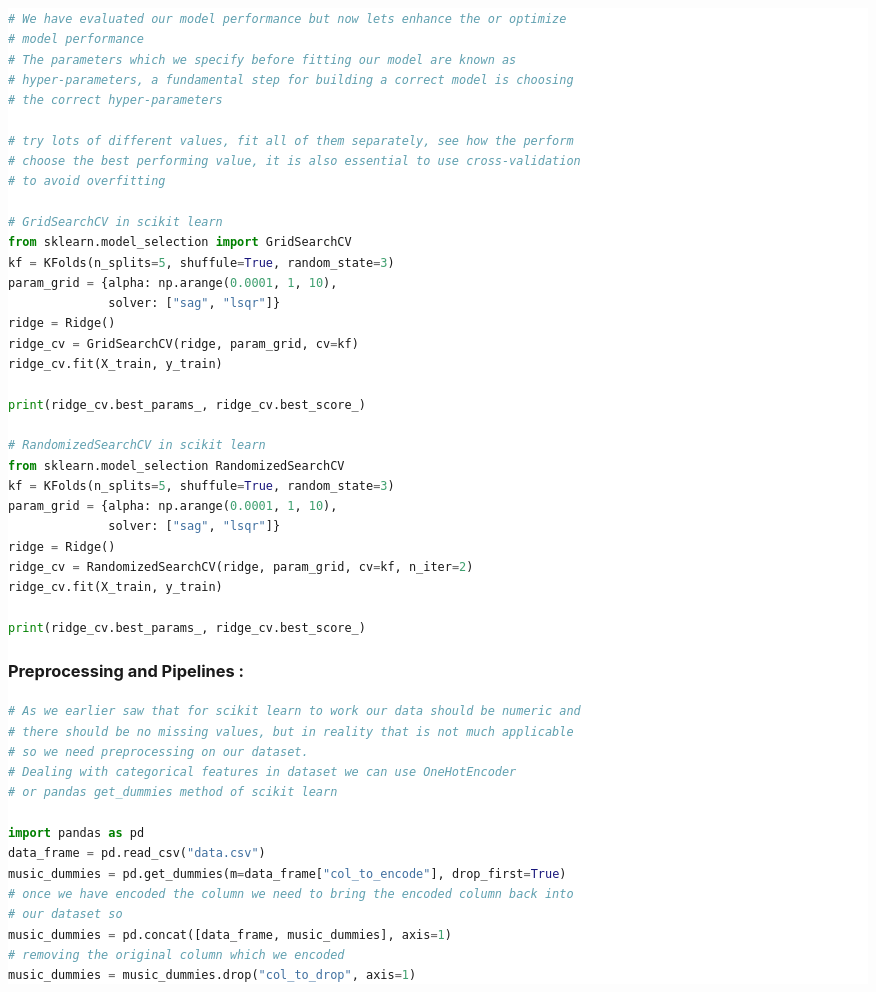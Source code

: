 ```python
# We have evaluated our model performance but now lets enhance the or optimize
# model performance
# The parameters which we specify before fitting our model are known as 
# hyper-parameters, a fundamental step for building a correct model is choosing
# the correct hyper-parameters

# try lots of different values, fit all of them separately, see how the perform
# choose the best performing value, it is also essential to use cross-validation
# to avoid overfitting

# GridSearchCV in scikit learn
from sklearn.model_selection import GridSearchCV
kf = KFolds(n_splits=5, shuffule=True, random_state=3)
param_grid = {alpha: np.arange(0.0001, 1, 10), 
              solver: ["sag", "lsqr"]}
ridge = Ridge()
ridge_cv = GridSearchCV(ridge, param_grid, cv=kf)
ridge_cv.fit(X_train, y_train)

print(ridge_cv.best_params_, ridge_cv.best_score_)

# RandomizedSearchCV in scikit learn
from sklearn.model_selection RandomizedSearchCV
kf = KFolds(n_splits=5, shuffule=True, random_state=3)
param_grid = {alpha: np.arange(0.0001, 1, 10), 
              solver: ["sag", "lsqr"]}
ridge = Ridge()
ridge_cv = RandomizedSearchCV(ridge, param_grid, cv=kf, n_iter=2)
ridge_cv.fit(X_train, y_train)

print(ridge_cv.best_params_, ridge_cv.best_score_)
```

### Preprocessing and Pipelines :

```python
# As we earlier saw that for scikit learn to work our data should be numeric and
# there should be no missing values, but in reality that is not much applicable
# so we need preprocessing on our dataset.
# Dealing with categorical features in dataset we can use OneHotEncoder 
# or pandas get_dummies method of scikit learn 

import pandas as pd
data_frame = pd.read_csv("data.csv")
music_dummies = pd.get_dummies(m=data_frame["col_to_encode"], drop_first=True)
# once we have encoded the column we need to bring the encoded column back into
# our dataset so
music_dummies = pd.concat([data_frame, music_dummies], axis=1)
# removing the original column which we encoded
music_dummies = music_dummies.drop("col_to_drop", axis=1)
```
